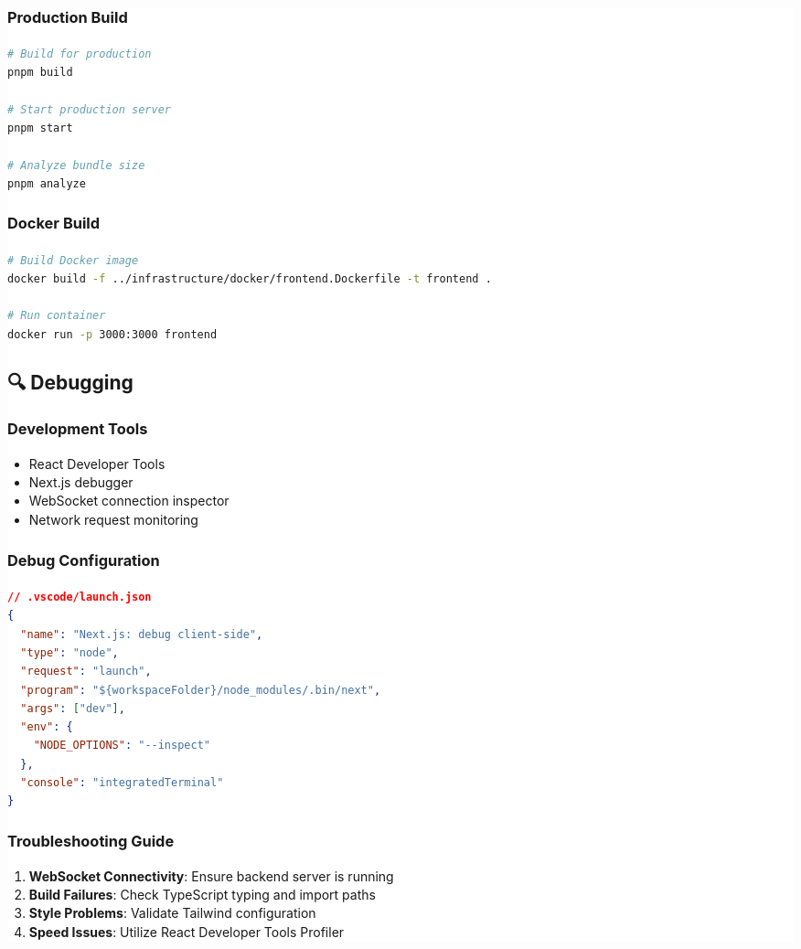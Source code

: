 ### Production Build
```bash
# Build for production
pnpm build

# Start production server
pnpm start

# Analyze bundle size
pnpm analyze
```

### Docker Build
```bash
# Build Docker image
docker build -f ../infrastructure/docker/frontend.Dockerfile -t frontend .

# Run container
docker run -p 3000:3000 frontend
```

## 🔍 Debugging

### Development Tools
- React Developer Tools
- Next.js debugger
- WebSocket connection inspector
- Network request monitoring

### Debug Configuration
```json
// .vscode/launch.json
{
  "name": "Next.js: debug client-side",
  "type": "node",
  "request": "launch",
  "program": "${workspaceFolder}/node_modules/.bin/next",
  "args": ["dev"],
  "env": {
    "NODE_OPTIONS": "--inspect"
  },
  "console": "integratedTerminal"
}
```

### Troubleshooting Guide
1. **WebSocket Connectivity**: Ensure backend server is running
2. **Build Failures**: Check TypeScript typing and import paths
3. **Style Problems**: Validate Tailwind configuration
4. **Speed Issues**: Utilize React Developer Tools Profiler
